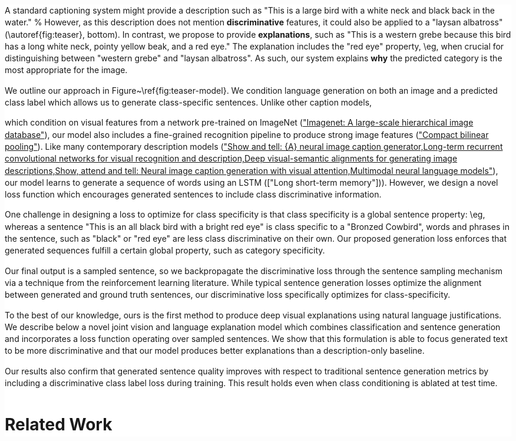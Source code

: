 A standard captioning system might provide a description such as "This is a large bird with a white neck and black back in the water." %
However, as this description does not mention $\mathbf{discriminative}$ features, it could also be applied to a "laysan albatross" (\autoref{fig:teaser}, bottom).
In contrast, we propose to provide $\mathbf{explanations}$, such as "This is a western grebe because this bird has a long white neck, pointy yellow beak, and a red eye." The explanation includes the "red eye" property, \eg, when crucial for distinguishing between "western grebe" and "laysan albatross". As such, our system explains $\mathbf{why}$ the predicted category is the most appropriate for the image.


We outline our approach in Figure~\ref{fig:teaser-model}.
We condition language generation on both an image and a predicted class label which allows us to generate class-specific sentences.
Unlike other caption models,

which condition on visual features from a network pre-trained on ImageNet (["Imagenet: A large-scale hierarchical image database"]()),
our model also includes a fine-grained recognition pipeline to produce strong image features (["Compact bilinear pooling"]()).
Like many contemporary description models  (["Show and tell: {A} neural image caption generator,Long-term recurrent convolutional networks for visual recognition and  description,Deep visual-semantic alignments for generating image descriptions,Show, attend and tell: Neural image caption generation with visual attention,Multimodal neural language models"]()), our model learns to generate a sequence of words using an LSTM (["Long short-term memory"])).
However, we design a novel loss function which encourages generated sentences to include class discriminative information.

One challenge in designing a loss to optimize for class specificity is that class specificity is a global sentence property:
\eg, whereas a sentence "This is an all black bird with a bright red eye" is class specific to a "Bronzed Cowbird", words and phrases in the sentence, such as "black" or "red eye" are less class discriminative on their own.
Our proposed generation loss enforces that generated sequences fulfill a certain global property, such as category specificity.

Our final output is a sampled sentence,  so we backpropagate the discriminative loss through the sentence sampling mechanism via a technique from the reinforcement learning literature.
While typical sentence generation losses optimize the alignment between generated and ground truth sentences, our discriminative loss specifically optimizes for class-specificity.

To the best of our knowledge, ours is the first method to produce deep visual explanations using natural language justifications. We describe below
a novel joint vision and language explanation model which combines classification and sentence generation and incorporates a loss function operating over sampled sentences.
We show that this formulation is able to focus generated text to be more discriminative and that our model produces better explanations than a description-only baseline.

Our results also confirm that generated sentence quality improves with respect to traditional sentence generation metrics by including a discriminative class label loss during training.
This result holds  even when class conditioning is ablated at test time.

# Related Work
